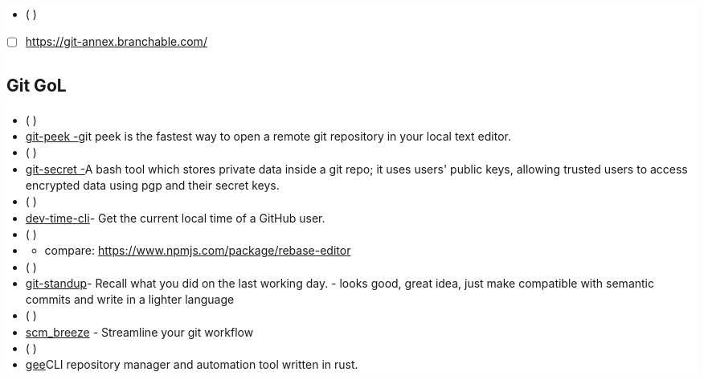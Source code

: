 * ( )
* [ ] https://git-annex.branchable.com/

## Git GoL
* ( )
* [git-peek -](https://github.com/Jarred-Sumner/git-peek -)git peek is the fastest way to open a remote git repository in your local text editor.
* ( )
* [git-secret -](https://github.com/sobolevn/git-secret -)A bash tool which stores private data inside a git repo; it uses users' public keys, allowing trusted users to access encrypted data using pgp and their secret keys.
* ( )
* [dev-time-cli](https://github.com/samverschueren/dev-time-cli)- Get the current local time of a GitHub user.
* ( )
* [](https://github.com/MitMaro/git-interactive-rebase-tool)
   - compare:  https://www.npmjs.com/package/rebase-editor
* ( )
* [git-standup](https://github.com/kamranahmedse/git-standup)- Recall what you did on the last working day. - looks good, great idea, just make compatible with semantic commits and write in a lighter language
* ( )
* [scm_breeze](https://github.com/ndbroadbent/scm_breeze) - Streamline your git workflow
* ( )
* [gee](https://github.com/human37/gee -)CLI repository manager and automation tool written in rust.
